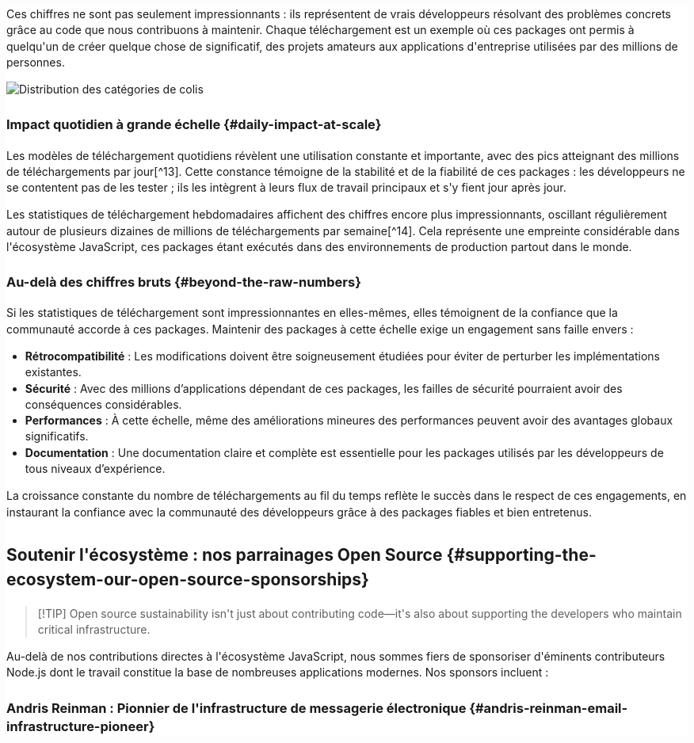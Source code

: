 Ces chiffres ne sont pas seulement impressionnants : ils représentent de vrais développeurs résolvant des problèmes concrets grâce au code que nous contribuons à maintenir. Chaque téléchargement est un exemple où ces packages ont permis à quelqu'un de créer quelque chose de significatif, des projets amateurs aux applications d'entreprise utilisées par des millions de personnes.

![Distribution des catégories de colis](/img/art/category_pie_chart.svg)

### Impact quotidien à grande échelle {#daily-impact-at-scale}

Les modèles de téléchargement quotidiens révèlent une utilisation constante et importante, avec des pics atteignant des millions de téléchargements par jour[^13]. Cette constance témoigne de la stabilité et de la fiabilité de ces packages : les développeurs ne se contentent pas de les tester ; ils les intègrent à leurs flux de travail principaux et s'y fient jour après jour.

Les statistiques de téléchargement hebdomadaires affichent des chiffres encore plus impressionnants, oscillant régulièrement autour de plusieurs dizaines de millions de téléchargements par semaine[^14]. Cela représente une empreinte considérable dans l'écosystème JavaScript, ces packages étant exécutés dans des environnements de production partout dans le monde.

### Au-delà des chiffres bruts {#beyond-the-raw-numbers}

Si les statistiques de téléchargement sont impressionnantes en elles-mêmes, elles témoignent de la confiance que la communauté accorde à ces packages. Maintenir des packages à cette échelle exige un engagement sans faille envers :

* **Rétrocompatibilité** : Les modifications doivent être soigneusement étudiées pour éviter de perturber les implémentations existantes.
* **Sécurité** : Avec des millions d’applications dépendant de ces packages, les failles de sécurité pourraient avoir des conséquences considérables.
* **Performances** : À cette échelle, même des améliorations mineures des performances peuvent avoir des avantages globaux significatifs.
* **Documentation** : Une documentation claire et complète est essentielle pour les packages utilisés par les développeurs de tous niveaux d’expérience.

La croissance constante du nombre de téléchargements au fil du temps reflète le succès dans le respect de ces engagements, en instaurant la confiance avec la communauté des développeurs grâce à des packages fiables et bien entretenus.

## Soutenir l'écosystème : nos parrainages Open Source {#supporting-the-ecosystem-our-open-source-sponsorships}

> \[!TIP]
> Open source sustainability isn't just about contributing code—it's also about supporting the developers who maintain critical infrastructure.

Au-delà de nos contributions directes à l'écosystème JavaScript, nous sommes fiers de sponsoriser d'éminents contributeurs Node.js dont le travail constitue la base de nombreuses applications modernes. Nos sponsors incluent :

### Andris Reinman : Pionnier de l'infrastructure de messagerie électronique {#andris-reinman-email-infrastructure-pioneer}
